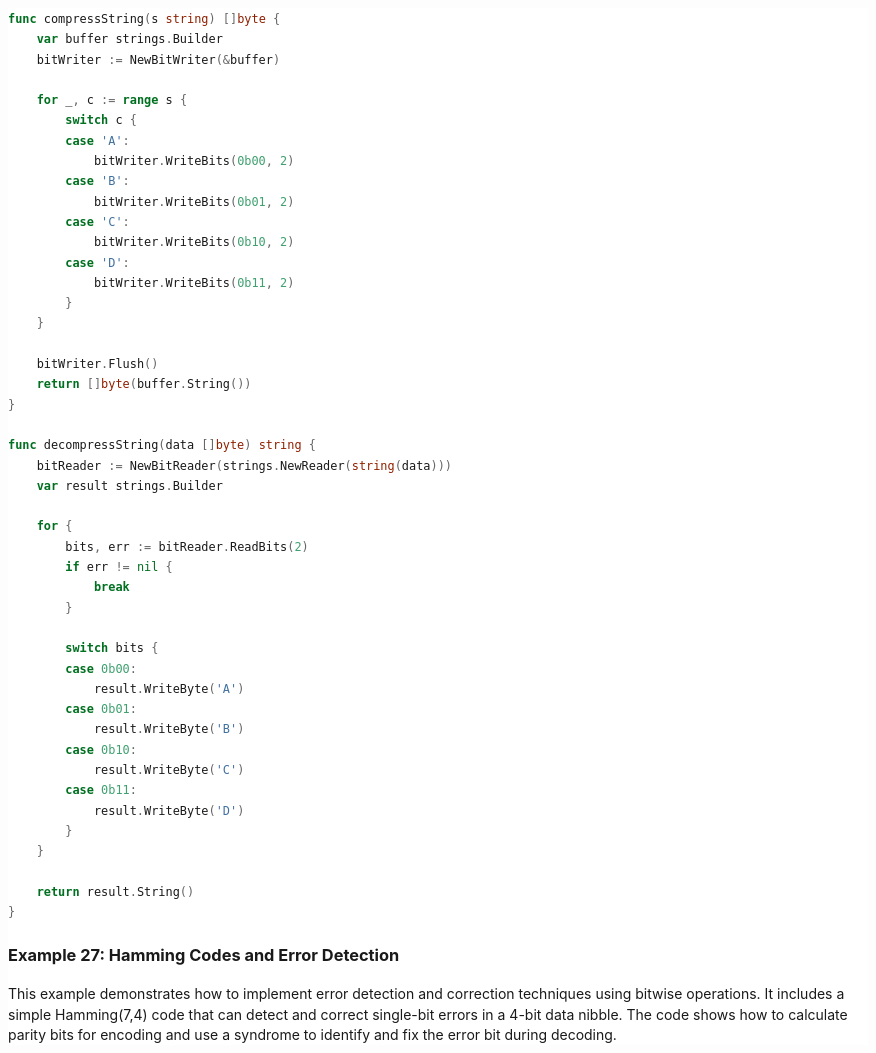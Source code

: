 ```go
func compressString(s string) []byte {
    var buffer strings.Builder
    bitWriter := NewBitWriter(&buffer)
    
    for _, c := range s {
        switch c {
        case 'A':
            bitWriter.WriteBits(0b00, 2)
        case 'B':
            bitWriter.WriteBits(0b01, 2)
        case 'C':
            bitWriter.WriteBits(0b10, 2)
        case 'D':
            bitWriter.WriteBits(0b11, 2)
        }
    }
    
    bitWriter.Flush()
    return []byte(buffer.String())
}

func decompressString(data []byte) string {
    bitReader := NewBitReader(strings.NewReader(string(data)))
    var result strings.Builder
    
    for {
        bits, err := bitReader.ReadBits(2)
        if err != nil {
            break
        }
        
        switch bits {
        case 0b00:
            result.WriteByte('A')
        case 0b01:
            result.WriteByte('B')
        case 0b10:
            result.WriteByte('C')
        case 0b11:
            result.WriteByte('D')
        }
    }
    
    return result.String()
}
```

### Example 27: Hamming Codes and Error Detection

This example demonstrates how to implement error detection and correction
techniques using bitwise operations. It includes a simple Hamming(7,4) code
that can detect and correct single-bit errors in a 4-bit data nibble. The
code shows how to calculate parity bits for encoding and use a syndrome to
identify and fix the error bit during decoding.
